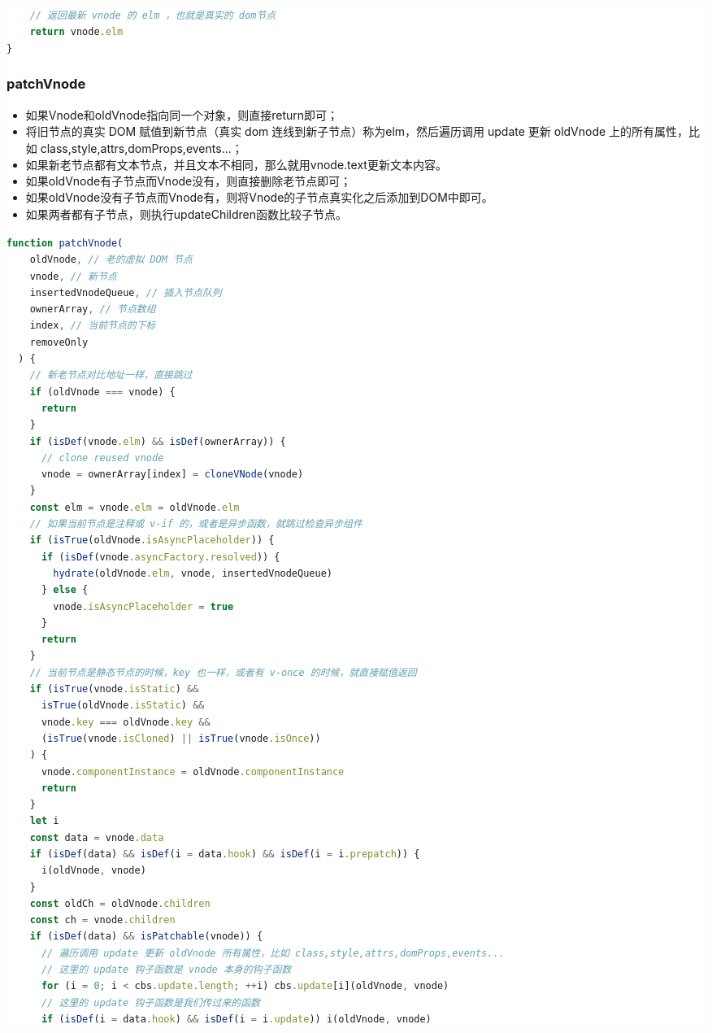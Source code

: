 ```js
    // 返回最新 vnode 的 elm ，也就是真实的 dom节点
    return vnode.elm
}
```

### patchVnode

+ 如果Vnode和oldVnode指向同一个对象，则直接return即可；
+ 将旧节点的真实 DOM 赋值到新节点（真实 dom 连线到新子节点）称为elm，然后遍历调用 update 更新 oldVnode 上的所有属性，比如 class,style,attrs,domProps,events...；
+ 如果新老节点都有文本节点，并且文本不相同，那么就用vnode.text更新文本内容。
+ 如果oldVnode有子节点而Vnode没有，则直接删除老节点即可；
+ 如果oldVnode没有子节点而Vnode有，则将Vnode的子节点真实化之后添加到DOM中即可。
+ 如果两者都有子节点，则执行updateChildren函数比较子节点。

```js
function patchVnode(
    oldVnode, // 老的虚拟 DOM 节点
    vnode, // 新节点
    insertedVnodeQueue, // 插入节点队列
    ownerArray, // 节点数组
    index, // 当前节点的下标
    removeOnly
  ) {
    // 新老节点对比地址一样，直接跳过
    if (oldVnode === vnode) {
      return
    }
    if (isDef(vnode.elm) && isDef(ownerArray)) {
      // clone reused vnode
      vnode = ownerArray[index] = cloneVNode(vnode)
    }
    const elm = vnode.elm = oldVnode.elm
    // 如果当前节点是注释或 v-if 的，或者是异步函数，就跳过检查异步组件
    if (isTrue(oldVnode.isAsyncPlaceholder)) {
      if (isDef(vnode.asyncFactory.resolved)) {
        hydrate(oldVnode.elm, vnode, insertedVnodeQueue)
      } else {
        vnode.isAsyncPlaceholder = true
      }
      return
    }
    // 当前节点是静态节点的时候，key 也一样，或者有 v-once 的时候，就直接赋值返回
    if (isTrue(vnode.isStatic) &&
      isTrue(oldVnode.isStatic) &&
      vnode.key === oldVnode.key &&
      (isTrue(vnode.isCloned) || isTrue(vnode.isOnce))
    ) {
      vnode.componentInstance = oldVnode.componentInstance
      return
    }
    let i
    const data = vnode.data
    if (isDef(data) && isDef(i = data.hook) && isDef(i = i.prepatch)) {
      i(oldVnode, vnode)
    }
    const oldCh = oldVnode.children
    const ch = vnode.children
    if (isDef(data) && isPatchable(vnode)) {
      // 遍历调用 update 更新 oldVnode 所有属性，比如 class,style,attrs,domProps,events...
      // 这里的 update 钩子函数是 vnode 本身的钩子函数
      for (i = 0; i < cbs.update.length; ++i) cbs.update[i](oldVnode, vnode)
      // 这里的 update 钩子函数是我们传过来的函数
      if (isDef(i = data.hook) && isDef(i = i.update)) i(oldVnode, vnode)
```